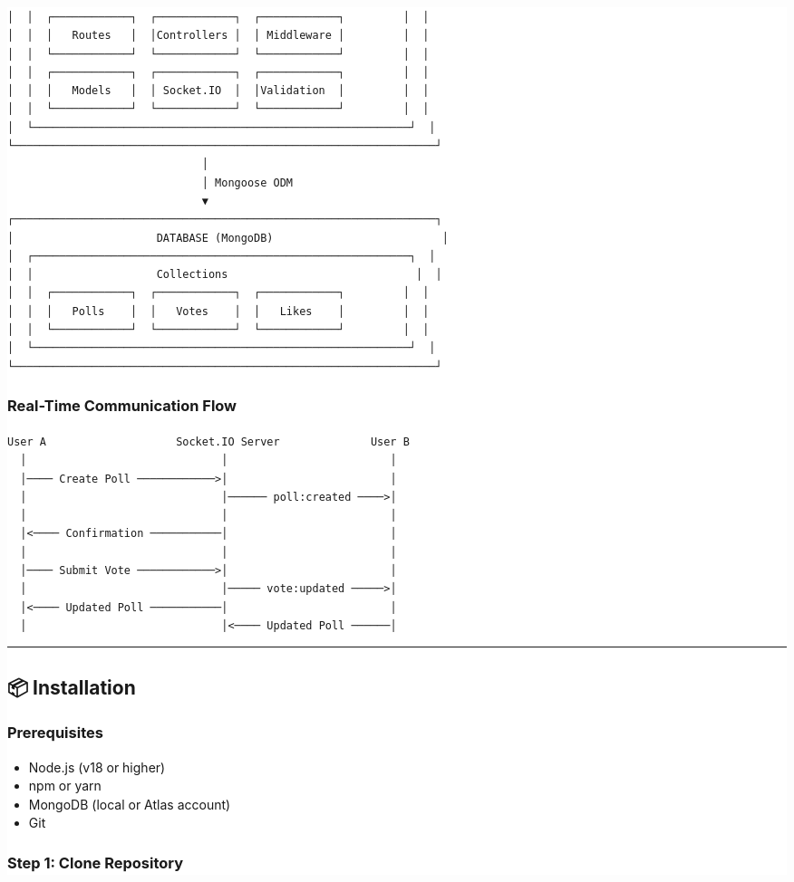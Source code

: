 ```
│  │  ┌────────────┐  ┌────────────┐  ┌────────────┐         │  │
│  │  │   Routes   │  │Controllers │  │ Middleware │         │  │
│  │  └────────────┘  └────────────┘  └────────────┘         │  │
│  │  ┌────────────┐  ┌────────────┐  ┌────────────┐         │  │
│  │  │   Models   │  │ Socket.IO  │  │Validation  │         │  │
│  │  └────────────┘  └────────────┘  └────────────┘         │  │
│  └──────────────────────────────────────────────────────────┘  │
└─────────────────────────────────────────────────────────────────┘
                              │
                              │ Mongoose ODM
                              ▼
┌─────────────────────────────────────────────────────────────────┐
│                      DATABASE (MongoDB)                          │
│  ┌──────────────────────────────────────────────────────────┐  │
│  │                   Collections                             │  │
│  │  ┌────────────┐  ┌────────────┐  ┌────────────┐         │  │
│  │  │   Polls    │  │   Votes    │  │   Likes    │         │  │
│  │  └────────────┘  └────────────┘  └────────────┘         │  │
│  └──────────────────────────────────────────────────────────┘  │
└─────────────────────────────────────────────────────────────────┘
```

### Real-Time Communication Flow

```
User A                    Socket.IO Server              User B
  │                              │                         │
  │──── Create Poll ────────────>│                         │
  │                              │────── poll:created ────>│
  │                              │                         │
  │<──── Confirmation ───────────│                         │
  │                              │                         │
  │──── Submit Vote ────────────>│                         │
  │                              │───── vote:updated ─────>│
  │<──── Updated Poll ───────────│                         │
  │                              │<──── Updated Poll ──────│
```

---

## 📦 Installation

### Prerequisites

- Node.js (v18 or higher)
- npm or yarn
- MongoDB (local or Atlas account)
- Git

### Step 1: Clone Repository
